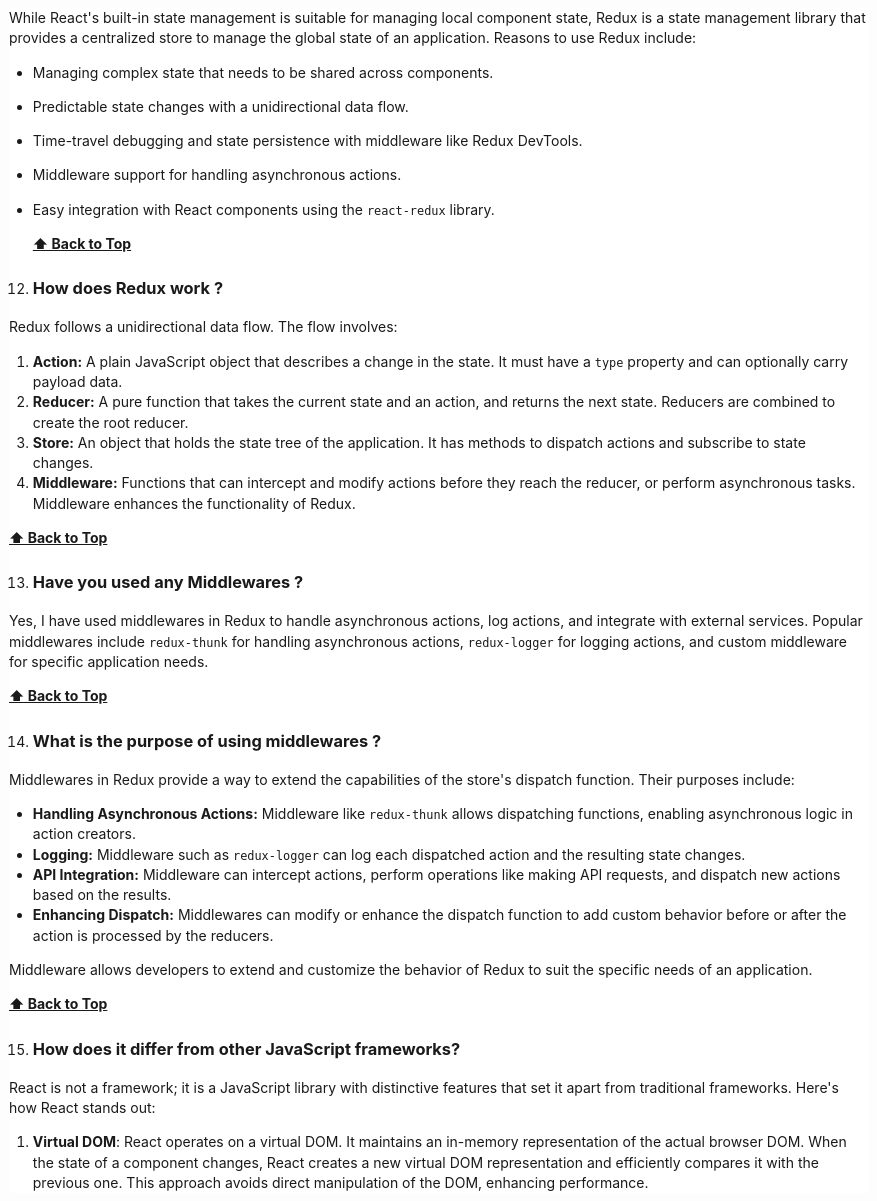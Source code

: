 While React's built-in state management is suitable for managing local component state, Redux is a state management library that provides a centralized store to manage the global state of an application. Reasons to use Redux include:
- Managing complex state that needs to be shared across components.
- Predictable state changes with a unidirectional data flow.
- Time-travel debugging and state persistence with middleware like Redux DevTools.
- Middleware support for handling asynchronous actions.
- Easy integration with React components using the `react-redux` library.

  **[⬆ Back to Top](#table-of-contents)**

12. ### How does Redux work ?

Redux follows a unidirectional data flow. The flow involves:
1. **Action:** A plain JavaScript object that describes a change in the state. It must have a `type` property and can optionally carry payload data.
2. **Reducer:** A pure function that takes the current state and an action, and returns the next state. Reducers are combined to create the root reducer.
3. **Store:** An object that holds the state tree of the application. It has methods to dispatch actions and subscribe to state changes.
4. **Middleware:** Functions that can intercept and modify actions before they reach the reducer, or perform asynchronous tasks. Middleware enhances the functionality of Redux.

  **[⬆ Back to Top](#table-of-contents)**

13. ### Have you used any Middlewares ?

Yes, I have used middlewares in Redux to handle asynchronous actions, log actions, and integrate with external services. Popular middlewares include `redux-thunk` for handling asynchronous actions, `redux-logger` for logging actions, and custom middleware for specific application needs.

  **[⬆ Back to Top](#table-of-contents)**

14. ### What is the purpose of using middlewares ?

Middlewares in Redux provide a way to extend the capabilities of the store's dispatch function. Their purposes include:
- **Handling Asynchronous Actions:** Middleware like `redux-thunk` allows dispatching functions, enabling asynchronous logic in action creators.
- **Logging:** Middleware such as `redux-logger` can log each dispatched action and the resulting state changes.
- **API Integration:** Middleware can intercept actions, perform operations like making API requests, and dispatch new actions based on the results.
- **Enhancing Dispatch:** Middlewares can modify or enhance the dispatch function to add custom behavior before or after the action is processed by the reducers.

Middleware allows developers to extend and customize the behavior of Redux to suit the specific needs of an application.

  **[⬆ Back to Top](#table-of-contents)**


15. ### How does it differ from other JavaScript frameworks?
    
React is not a framework; it is a JavaScript library with distinctive features that set it apart from traditional frameworks. Here's how React stands out:

1. **Virtual DOM**: React operates on a virtual DOM. It maintains an in-memory representation of the actual browser DOM. When the state of a component changes, React creates a new virtual DOM representation and efficiently compares it with the previous one. This approach avoids direct manipulation of the DOM, enhancing performance.
